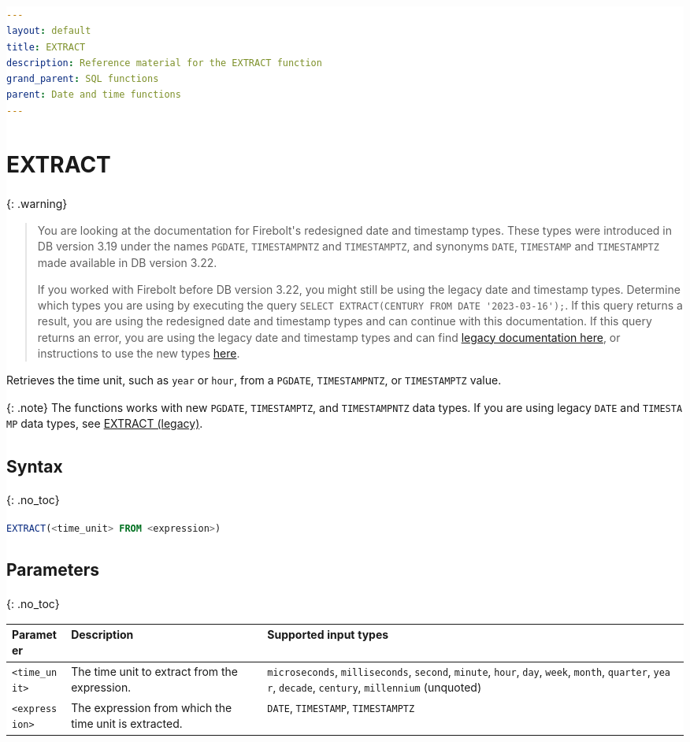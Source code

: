 ```yaml
---
layout: default
title: EXTRACT
description: Reference material for the EXTRACT function
grand_parent: SQL functions
parent: Date and time functions
---
```


# EXTRACT

{: .warning}
  >You are looking at the documentation for Firebolt's redesigned date and timestamp types.
  >These types were introduced in DB version 3.19 under the names `PGDATE`, `TIMESTAMPNTZ` and `TIMESTAMPTZ`, and synonyms `DATE`, `TIMESTAMP` and `TIMESTAMPTZ` made available in DB version 3.22.
  >
  >If you worked with Firebolt before DB version 3.22, you might still be using the legacy date and timestamp types.
  >Determine which types you are using by executing the query `SELECT EXTRACT(CENTURY FROM DATE '2023-03-16');`.
  >If this query returns a result, you are using the redesigned date and timestamp types and can continue with this documentation.
  >If this query returns an error, you are using the legacy date and timestamp types and can find [legacy documentation here](../../general-reference/legacy-date-timestamp.md#legacy-date-and-timestamp-functions), or instructions to use the new types [here](../../release-notes-archive.html#db-version-322).

Retrieves the time unit, such as `year` or `hour`, from a `PGDATE`, `TIMESTAMPNTZ`, or `TIMESTAMPTZ` value.

{: .note}
The functions works with new `PGDATE`, `TIMESTAMPTZ`, and `TIMESTAMPNTZ` data types. If you are using legacy `DATE` and `TIMESTAMP` data types, see [EXTRACT (legacy)](../functions-reference/extract.md).

## Syntax
{: .no_toc}

```sql
EXTRACT(<time_unit> FROM <expression>)
```

## Parameters
{: .no_toc}

| Parameter      | Description                                           | Supported input types                                                                                                                               |
| :------------- | :---------------------------------------------------- | :-------------------------------------------------------------------------------------------------------------------------------------------------- |
| `<time_unit>`  | The time unit to extract from the expression.         | `microseconds`, `milliseconds`, `second`, `minute`, `hour`, `day`, `week`, `month`, `quarter`, `year`, `decade`, `century`, `millennium` (unquoted) |
| `<expression>` | The expression from which the time unit is extracted. | `DATE`, `TIMESTAMP`, `TIMESTAMPTZ`                                                                                                                  |
